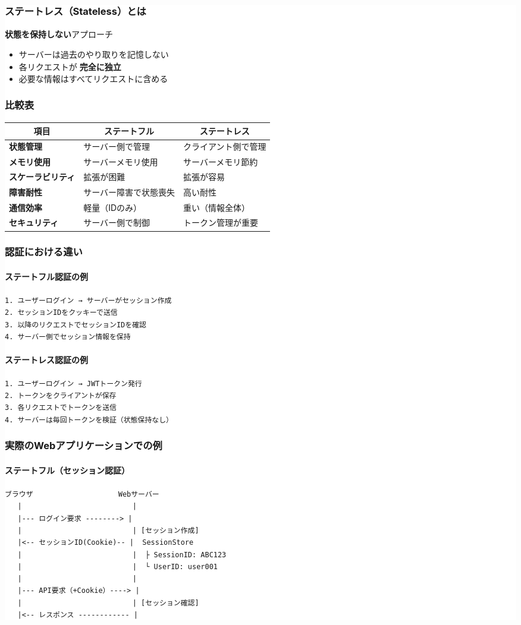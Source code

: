 ### ステートレス（Stateless）とは  
**状態を保持しない**アプローチ
- サーバーは過去のやり取りを記憶しない
- 各リクエストが **完全に独立**
- 必要な情報はすべてリクエストに含める

### 比較表

| 項目 | ステートフル | ステートレス |
|------|-------------|-------------|
| **状態管理** | サーバー側で管理 | クライアント側で管理 |
| **メモリ使用** | サーバーメモリ使用 | サーバーメモリ節約 |
| **スケーラビリティ** | 拡張が困難 | 拡張が容易 |
| **障害耐性** | サーバー障害で状態喪失 | 高い耐性 |
| **通信効率** | 軽量（IDのみ） | 重い（情報全体） |
| **セキュリティ** | サーバー側で制御 | トークン管理が重要 |

### 認証における違い

#### ステートフル認証の例
```
1. ユーザーログイン → サーバーがセッション作成
2. セッションIDをクッキーで送信
3. 以降のリクエストでセッションIDを確認
4. サーバー側でセッション情報を保持
```

#### ステートレス認証の例  
```
1. ユーザーログイン → JWTトークン発行
2. トークンをクライアントが保存
3. 各リクエストでトークンを送信
4. サーバーは毎回トークンを検証（状態保持なし）
```

### 実際のWebアプリケーションでの例

#### ステートフル（セッション認証）
```
ブラウザ                    Webサーバー
   |                          |
   |--- ログイン要求 --------> |
   |                          | [セッション作成]
   |<-- セッションID(Cookie)-- |  SessionStore
   |                          |  ├ SessionID: ABC123
   |                          |  └ UserID: user001
   |                          |
   |--- API要求（+Cookie）----> |
   |                          | [セッション確認]
   |<-- レスポンス ------------ |
```

